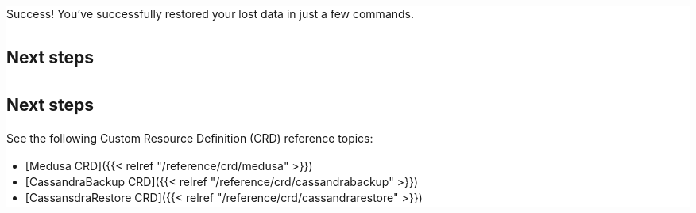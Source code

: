 Success! You’ve successfully restored your lost data in just a few commands.

## Next steps

## Next steps

See the following Custom Resource Definition (CRD) reference topics:

* [Medusa CRD]({{< relref "/reference/crd/medusa" >}})
* [CassandraBackup CRD]({{< relref "/reference/crd/cassandrabackup" >}})
* [CassansdraRestore CRD]({{< relref "/reference/crd/cassandrarestore" >}})

